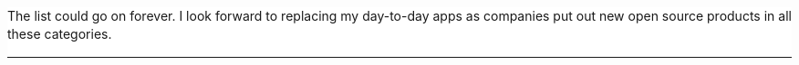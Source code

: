 The list could go on forever.
I look forward to replacing my day-to-day apps as companies put out new open source products in all these categories.

***

